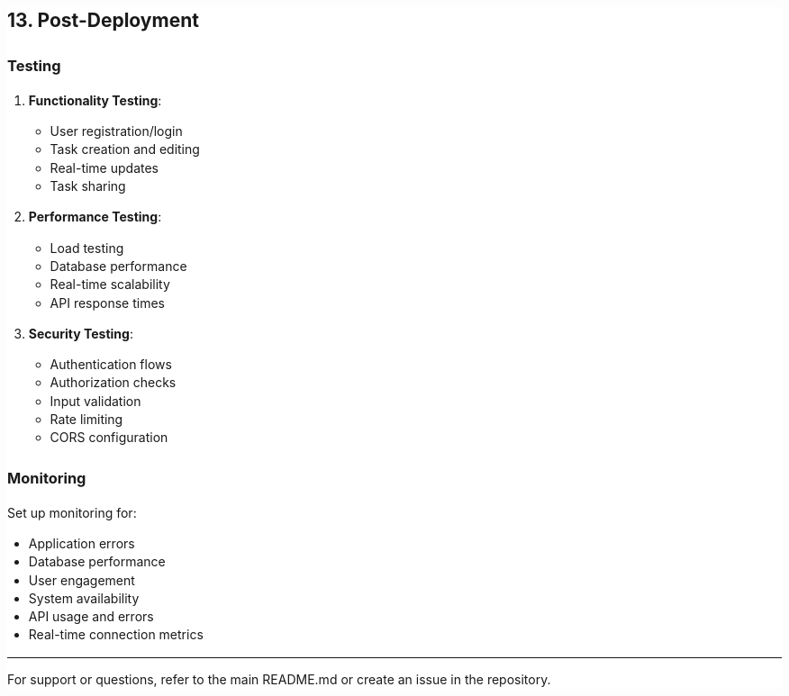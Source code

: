 ## 13. Post-Deployment

### Testing

1. **Functionality Testing**:
   - User registration/login
   - Task creation and editing
   - Real-time updates
   - Task sharing

2. **Performance Testing**:
   - Load testing
   - Database performance
   - Real-time scalability
   - API response times

3. **Security Testing**:
   - Authentication flows
   - Authorization checks
   - Input validation
   - Rate limiting
   - CORS configuration

### Monitoring

Set up monitoring for:
- Application errors
- Database performance
- User engagement
- System availability
- API usage and errors
- Real-time connection metrics

---

For support or questions, refer to the main README.md or create an issue in the repository.